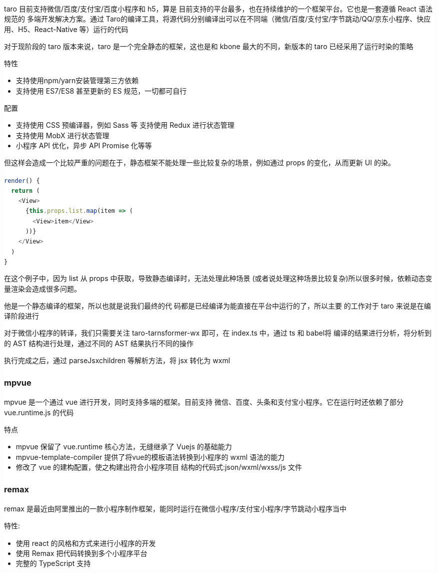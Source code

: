 taro 目前支持微信/百度/支付宝/百度小程序和 h5，算是 目前支持的平台最多，也在持续维护的一个框架平台。它也是一套遵循 React 语法规范的 多端开发解决方案。通过 Taro的编译工具，将源代码分别编译出可以在不同端（微信/百度/支付宝/字节跳动/QQ/京东小程序、快应用、H5、React-Native 等）运行的代码

对于现阶段的 taro 版本来说，taro 是一个完全静态的框架，这也是和 kbone 最大的不同，新版本的 taro 已经采用了运行时染的策略

特性

- 支持使用npm/yarn安装管理第三方依赖
- 支持使用 ES7/ES8 甚至更新的 ES 规范，一切都可自行

配置

- 支持使用 CSS 预编译器，例如 Sass 等 支持使用 Redux 进行状态管理
- 支持使用 MobX 进行状态管理
- 小程序 API 优化，异步 API Promise 化等等

但这样会造成一个比较严重的问题在于，静态框架不能处理一些比较复杂的场景，例如通过 props 的变化，从而更新 UI 的染。

```js
render() {
  return (
    <View>
      {this.props.list.map(item => (
        <View>item</View>
      ))}
    </View>
  )
}
```

在这个例子中，因为 list 从 props 中获取，导致静态编译时，无法处理此种场景 (或者说处理这种场景比较复杂)所以很多时候，依赖动态变量渲染会造成很多问题。

他是一个静态编译的框架，所以也就是说我们最终的代 码都是已经编译为能直接在平台中运行的了，所以主要 的工作对于 taro 来说是在编译阶段进行

对于微信小程序的转译，我们只需要关注 taro-tarnsformer-wx 即可，在 index.ts 中，通过 ts 和 babel将 编译的结果进行分析，将分析到的 AST 结构进行处理，通过不同的 AST 结果执行不同的操作

执行完成之后，通过 parseJsxchildren 等解析方法，将 jsx 转化为 wxml

### mpvue

mpvue 是一个通过 vue 进行开发，同时支持多端的框架。目前支持 微信、百度、头条和支付宝小程序。它在运行时还依赖了部分 vue.runtime.js 的代码

特点

- mpvue 保留了 vue.runtime 核心方法，无缝继承了 Vuejs 的基础能力
- mpvue-template-compiler 提供了将vue的模板语法转换到小程序的 wxml 语法的能力
- 修改了 vue 的建构配置，使之构建出符合小程序项目 结构的代码式:json/wxml/wxss/js 文件

### remax

remax 是最近由阿里推出的一款小程序制作框架，能同时运行在微信小程序/支付宝小程序/字节跳动小程序当中

特性:

- 使用 react 的风格和方式来进行小程序的开发
- 使用 Remax 把代码转换到多个小程序平台
- 完整的 TypeScript 支持
